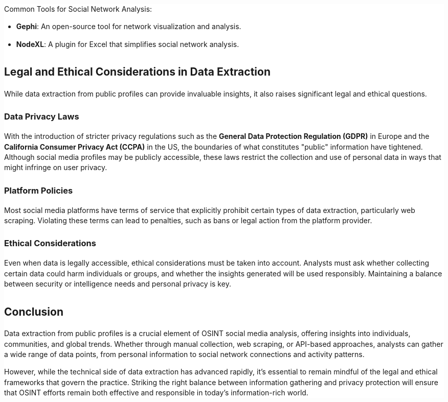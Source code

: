 Common Tools for Social Network Analysis:

* **Gephi**: An open-source tool for network visualization and analysis.

* **NodeXL**: A plugin for Excel that simplifies social network analysis.

## Legal and Ethical Considerations in Data Extraction

While data extraction from public profiles can provide invaluable insights, it also raises significant legal and ethical questions.

### **Data Privacy Laws**

With the introduction of stricter privacy regulations such as the **General Data Protection Regulation (GDPR)** in Europe and the **California Consumer Privacy Act (CCPA)** in the US, the boundaries of what constitutes "public" information have tightened. Although social media profiles may be publicly accessible, these laws restrict the collection and use of personal data in ways that might infringe on user privacy.

### **Platform Policies**

Most social media platforms have terms of service that explicitly prohibit certain types of data extraction, particularly web scraping. Violating these terms can lead to penalties, such as bans or legal action from the platform provider.

### **Ethical Considerations**

Even when data is legally accessible, ethical considerations must be taken into account. Analysts must ask whether collecting certain data could harm individuals or groups, and whether the insights generated will be used responsibly. Maintaining a balance between security or intelligence needs and personal privacy is key.

## Conclusion

Data extraction from public profiles is a crucial element of OSINT social media analysis, offering insights into individuals, communities, and global trends. Whether through manual collection, web scraping, or API-based approaches, analysts can gather a wide range of data points, from personal information to social network connections and activity patterns.

However, while the technical side of data extraction has advanced rapidly, it’s essential to remain mindful of the legal and ethical frameworks that govern the practice. Striking the right balance between information gathering and privacy protection will ensure that OSINT efforts remain both effective and responsible in today’s information-rich world.

